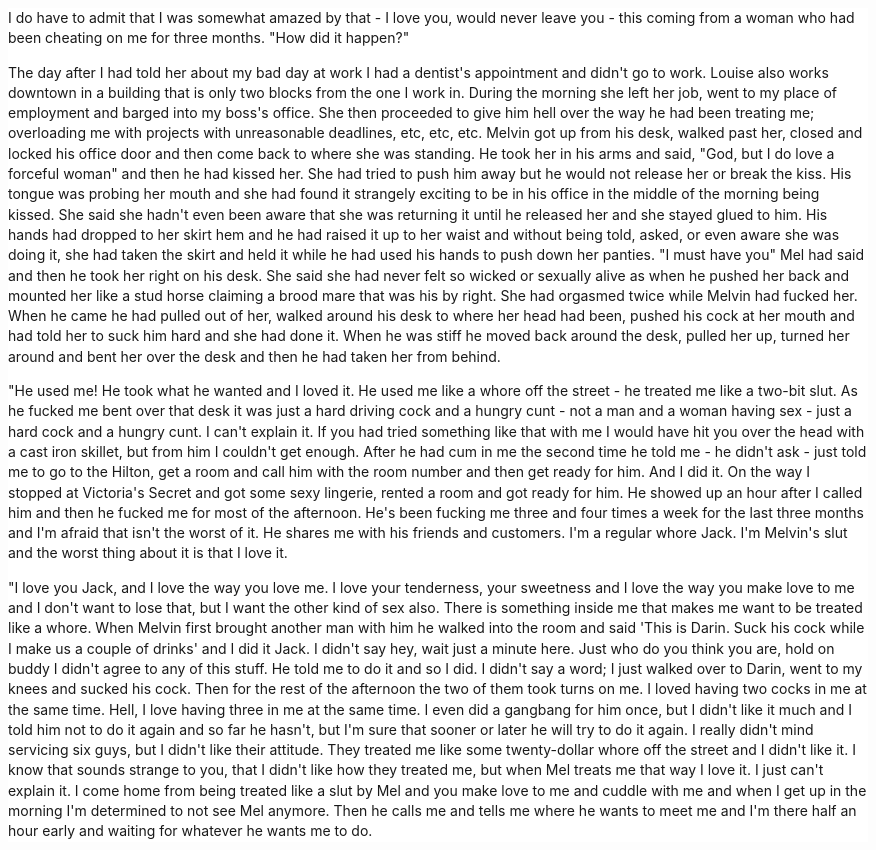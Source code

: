  I do have to admit that I was somewhat amazed by that - I love you, would never leave you - this coming from a woman who had been cheating on me for three months. "How did it happen?" 

 The day after I had told her about my bad day at work I had a dentist's appointment and didn't go to work. Louise also works downtown in a building that is only two blocks from the one I work in. During the morning she left her job, went to my place of employment and barged into my boss's office. She then proceeded to give him hell over the way he had been treating me; overloading me with projects with unreasonable deadlines, etc, etc, etc. Melvin got up from his desk, walked past her, closed and locked his office door and then come back to where she was standing. He took her in his arms and said, "God, but I do love a forceful woman" and then he had kissed her. She had tried to push him away but he would not release her or break the kiss. His tongue was probing her mouth and she had found it strangely exciting to be in his office in the middle of the morning being kissed. She said she hadn't even been aware that she was returning it until he released her and she stayed glued to him. His hands had dropped to her skirt hem and he had raised it up to her waist and without being told, asked, or even aware she was doing it, she had taken the skirt and held it while he had used his hands to push down her panties. "I must have you" Mel had said and then he took her right on his desk. She said she had never felt so wicked or sexually alive as when he pushed her back and mounted her like a stud horse claiming a brood mare that was his by right. She had orgasmed twice while Melvin had fucked her. When he came he had pulled out of her, walked around his desk to where her head had been, pushed his cock at her mouth and had told her to suck him hard and she had done it. When he was stiff he moved back around the desk, pulled her up, turned her around and bent her over the desk and then he had taken her from behind. 

 "He used me! He took what he wanted and I loved it. He used me like a whore off the street - he treated me like a two-bit slut. As he fucked me bent over that desk it was just a hard driving cock and a hungry cunt - not a man and a woman having sex - just a hard cock and a hungry cunt. I can't explain it. If you had tried something like that with me I would have hit you over the head with a cast iron skillet, but from him I couldn't get enough. After he had cum in me the second time he told me - he didn't ask - just told me to go to the Hilton, get a room and call him with the room number and then get ready for him. And I did it. On the way I stopped at Victoria's Secret and got some sexy lingerie, rented a room and got ready for him. He showed up an hour after I called him and then he fucked me for most of the afternoon. He's been fucking me three and four times a week for the last three months and I'm afraid that isn't the worst of it. He shares me with his friends and customers. I'm a regular whore Jack. I'm Melvin's slut and the worst thing about it is that I love it. 

 "I love you Jack, and I love the way you love me. I love your tenderness, your sweetness and I love the way you make love to me and I don't want to lose that, but I want the other kind of sex also. There is something inside me that makes me want to be treated like a whore. When Melvin first brought another man with him he walked into the room and said 'This is Darin. Suck his cock while I make us a couple of drinks' and I did it Jack. I didn't say hey, wait just a minute here. Just who do you think you are, hold on buddy I didn't agree to any of this stuff. He told me to do it and so I did. I didn't say a word; I just walked over to Darin, went to my knees and sucked his cock. Then for the rest of the afternoon the two of them took turns on me. I loved having two cocks in me at the same time. Hell, I love having three in me at the same time. I even did a gangbang for him once, but I didn't like it much and I told him not to do it again and so far he hasn't, but I'm sure that sooner or later he will try to do it again. I really didn't mind servicing six guys, but I didn't like their attitude. They treated me like some twenty-dollar whore off the street and I didn't like it. I know that sounds strange to you, that I didn't like how they treated me, but when Mel treats me that way I love it. I just can't explain it. I come home from being treated like a slut by Mel and you make love to me and cuddle with me and when I get up in the morning I'm determined to not see Mel anymore. Then he calls me and tells me where he wants to meet me and I'm there half an hour early and waiting for whatever he wants me to do. 

